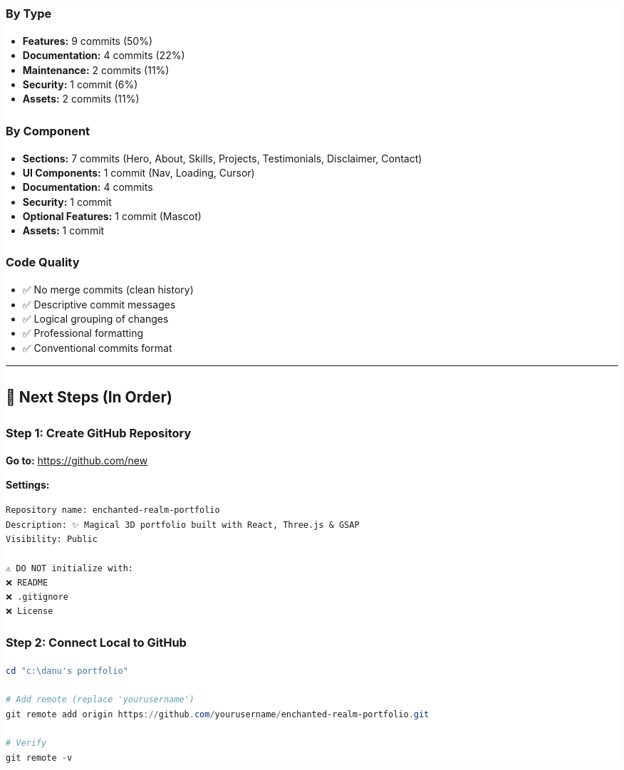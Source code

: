 ### By Type
- **Features:** 9 commits (50%)
- **Documentation:** 4 commits (22%)
- **Maintenance:** 2 commits (11%)
- **Security:** 1 commit (6%)
- **Assets:** 2 commits (11%)

### By Component
- **Sections:** 7 commits (Hero, About, Skills, Projects, Testimonials, Disclaimer, Contact)
- **UI Components:** 1 commit (Nav, Loading, Cursor)
- **Documentation:** 4 commits
- **Security:** 1 commit
- **Optional Features:** 1 commit (Mascot)
- **Assets:** 1 commit

### Code Quality
- ✅ No merge commits (clean history)
- ✅ Descriptive commit messages
- ✅ Logical grouping of changes
- ✅ Professional formatting
- ✅ Conventional commits format

---

## 🚀 Next Steps (In Order)

### Step 1: Create GitHub Repository

**Go to:** https://github.com/new

**Settings:**
```
Repository name: enchanted-realm-portfolio
Description: ✨ Magical 3D portfolio built with React, Three.js & GSAP
Visibility: Public

⚠️ DO NOT initialize with:
❌ README
❌ .gitignore  
❌ License
```

### Step 2: Connect Local to GitHub

```powershell
cd "c:\danu's portfolio"

# Add remote (replace 'yourusername')
git remote add origin https://github.com/yourusername/enchanted-realm-portfolio.git

# Verify
git remote -v
```
